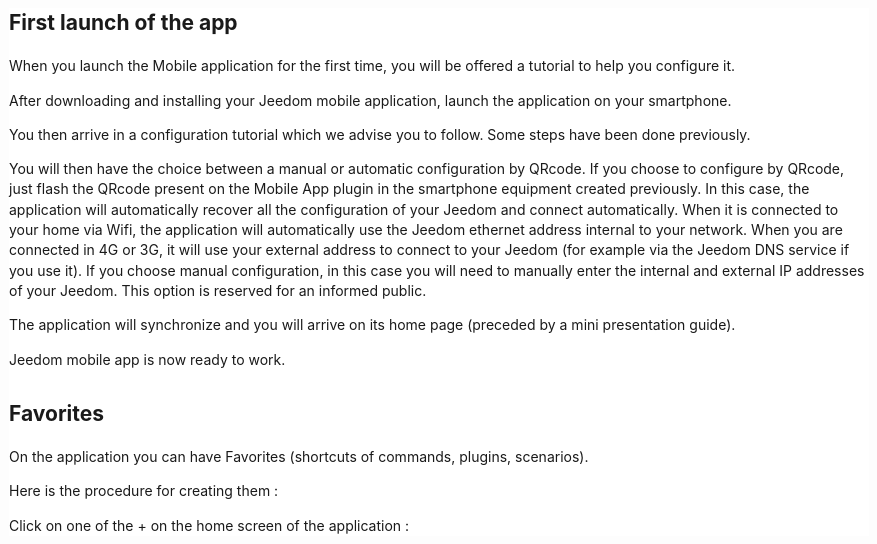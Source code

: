 ## First launch of the app

When you launch the Mobile application for the first time, you will be offered a tutorial to help you configure it.

After downloading and installing your Jeedom mobile application, launch the application on your smartphone.

You then arrive in a configuration tutorial which we advise you to follow. Some steps have been done previously.

You will then have the choice between a manual or automatic configuration by QRcode. If you choose to configure by QRcode, just flash the QRcode present on the Mobile App plugin in the smartphone equipment created previously. In this case, the application will automatically recover all the configuration of your Jeedom and connect automatically. When it is connected to your home via Wifi, the application will automatically use the Jeedom ethernet address internal to your network. When you are connected in 4G or 3G, it will use your external address to connect to your Jeedom (for example via the Jeedom DNS service if you use it). If you choose manual configuration, in this case you will need to manually enter the internal and external IP addresses of your Jeedom. This option is reserved for an informed public.

The application will synchronize and you will arrive on its home page (preceded by a mini presentation guide).

Jeedom mobile app is now ready to work.

## Favorites

On the application you can have Favorites (shortcuts of commands, plugins, scenarios).

Here is the procedure for creating them :

Click on one of the + on the home screen of the application :
